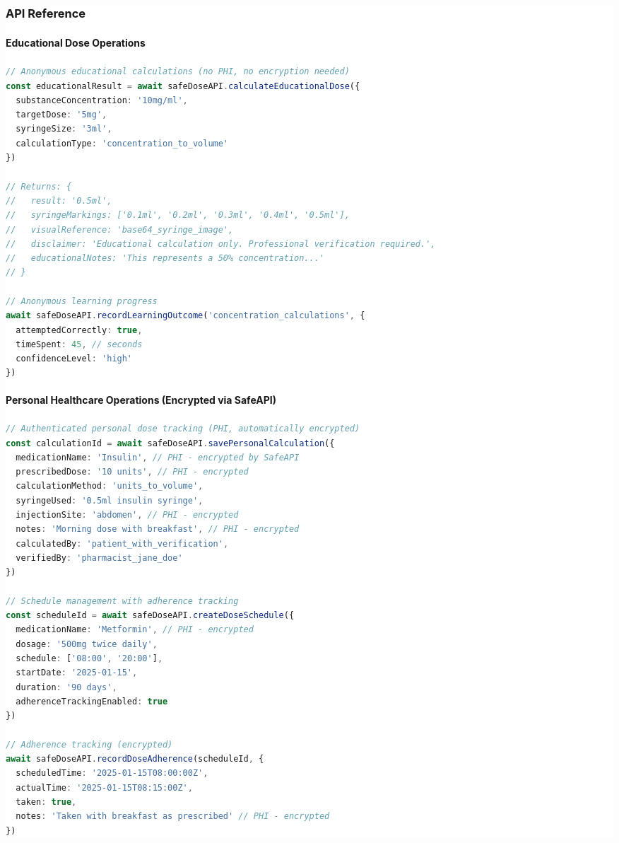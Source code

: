 ### API Reference

#### Educational Dose Operations

```typescript
// Anonymous educational calculations (no PHI, no encryption needed)
const educationalResult = await safeDoseAPI.calculateEducationalDose({
  substanceConcentration: '10mg/ml',
  targetDose: '5mg',
  syringeSize: '3ml',
  calculationType: 'concentration_to_volume'
})

// Returns: {
//   result: '0.5ml',
//   syringeMarkings: ['0.1ml', '0.2ml', '0.3ml', '0.4ml', '0.5ml'],
//   visualReference: 'base64_syringe_image',
//   disclaimer: 'Educational calculation only. Professional verification required.',
//   educationalNotes: 'This represents a 50% concentration...'
// }

// Anonymous learning progress
await safeDoseAPI.recordLearningOutcome('concentration_calculations', {
  attemptedCorrectly: true,
  timeSpent: 45, // seconds
  confidenceLevel: 'high'
})
```

#### Personal Healthcare Operations (Encrypted via SafeAPI)

```typescript
// Authenticated personal dose tracking (PHI, automatically encrypted)
const calculationId = await safeDoseAPI.savePersonalCalculation({
  medicationName: 'Insulin', // PHI - encrypted by SafeAPI
  prescribedDose: '10 units', // PHI - encrypted
  calculationMethod: 'units_to_volume',
  syringeUsed: '0.5ml insulin syringe',
  injectionSite: 'abdomen', // PHI - encrypted
  notes: 'Morning dose with breakfast', // PHI - encrypted
  calculatedBy: 'patient_with_verification',
  verifiedBy: 'pharmacist_jane_doe'
})

// Schedule management with adherence tracking
const scheduleId = await safeDoseAPI.createDoseSchedule({
  medicationName: 'Metformin', // PHI - encrypted
  dosage: '500mg twice daily',
  schedule: ['08:00', '20:00'],
  startDate: '2025-01-15',
  duration: '90 days',
  adherenceTrackingEnabled: true
})

// Adherence tracking (encrypted)
await safeDoseAPI.recordDoseAdherence(scheduleId, {
  scheduledTime: '2025-01-15T08:00:00Z',
  actualTime: '2025-01-15T08:15:00Z',
  taken: true,
  notes: 'Taken with breakfast as prescribed' // PHI - encrypted
})
```
